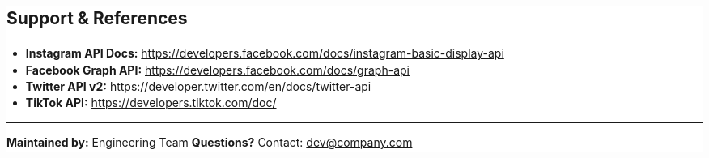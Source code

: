 
## Support & References

- **Instagram API Docs:** https://developers.facebook.com/docs/instagram-basic-display-api
- **Facebook Graph API:** https://developers.facebook.com/docs/graph-api
- **Twitter API v2:** https://developer.twitter.com/en/docs/twitter-api
- **TikTok API:** https://developers.tiktok.com/doc/

---

**Maintained by:** Engineering Team
**Questions?** Contact: dev@company.com
